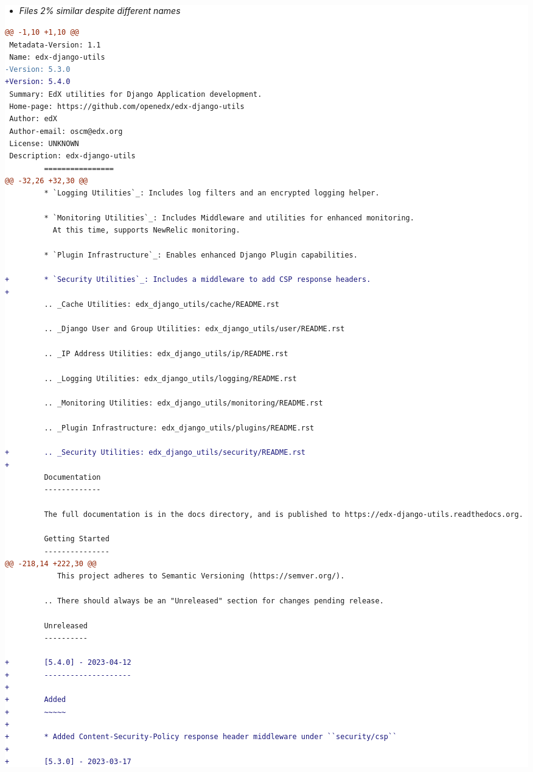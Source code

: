  * *Files 2% similar despite different names*

```diff
@@ -1,10 +1,10 @@
 Metadata-Version: 1.1
 Name: edx-django-utils
-Version: 5.3.0
+Version: 5.4.0
 Summary: EdX utilities for Django Application development.
 Home-page: https://github.com/openedx/edx-django-utils
 Author: edX
 Author-email: oscm@edx.org
 License: UNKNOWN
 Description: edx-django-utils
         ================
@@ -32,26 +32,30 @@
         * `Logging Utilities`_: Includes log filters and an encrypted logging helper.
         
         * `Monitoring Utilities`_: Includes Middleware and utilities for enhanced monitoring.
           At this time, supports NewRelic monitoring.
         
         * `Plugin Infrastructure`_: Enables enhanced Django Plugin capabilities.
         
+        * `Security Utilities`_: Includes a middleware to add CSP response headers.
+        
         .. _Cache Utilities: edx_django_utils/cache/README.rst
         
         .. _Django User and Group Utilities: edx_django_utils/user/README.rst
         
         .. _IP Address Utilities: edx_django_utils/ip/README.rst
         
         .. _Logging Utilities: edx_django_utils/logging/README.rst
         
         .. _Monitoring Utilities: edx_django_utils/monitoring/README.rst
         
         .. _Plugin Infrastructure: edx_django_utils/plugins/README.rst
         
+        .. _Security Utilities: edx_django_utils/security/README.rst
+        
         Documentation
         -------------
         
         The full documentation is in the docs directory, and is published to https://edx-django-utils.readthedocs.org.
         
         Getting Started
         ---------------
@@ -218,14 +222,30 @@
            This project adheres to Semantic Versioning (https://semver.org/).
         
         .. There should always be an "Unreleased" section for changes pending release.
         
         Unreleased
         ----------
         
+        [5.4.0] - 2023-04-12
+        --------------------
+        
+        Added
+        ~~~~~
+        
+        * Added Content-Security-Policy response header middleware under ``security/csp``
+        
+        [5.3.0] - 2023-03-17
```